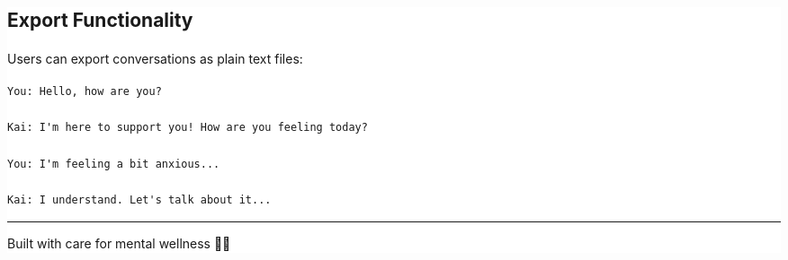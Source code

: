 ## Export Functionality

Users can export conversations as plain text files:
```
You: Hello, how are you?

Kai: I'm here to support you! How are you feeling today?

You: I'm feeling a bit anxious...

Kai: I understand. Let's talk about it...
```

---

Built with care for mental wellness 💙🌊
